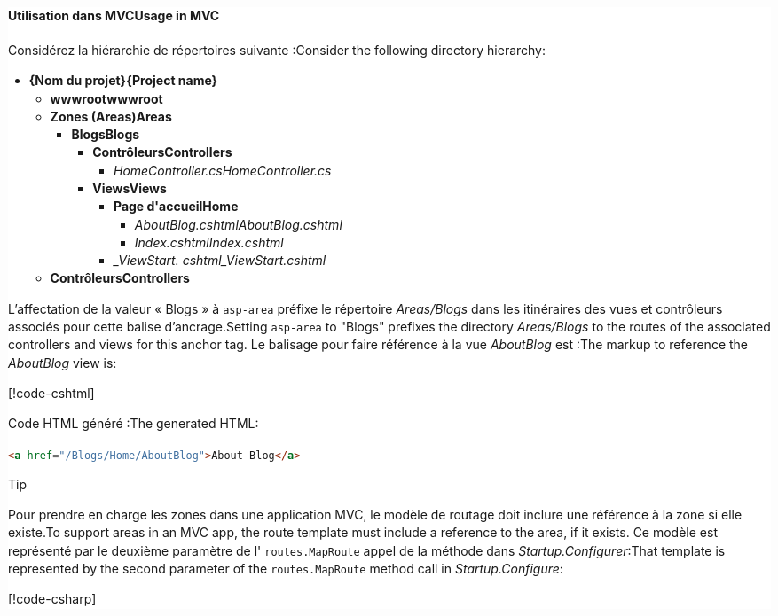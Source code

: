 
#### <a name="usage-in-mvc"></a><span data-ttu-id="9c6d2-182">Utilisation dans MVC</span><span class="sxs-lookup"><span data-stu-id="9c6d2-182">Usage in MVC</span></span>

<span data-ttu-id="9c6d2-183">Considérez la hiérarchie de répertoires suivante :</span><span class="sxs-lookup"><span data-stu-id="9c6d2-183">Consider the following directory hierarchy:</span></span>

* <span data-ttu-id="9c6d2-184">**{Nom du projet}**</span><span class="sxs-lookup"><span data-stu-id="9c6d2-184">**{Project name}**</span></span>
  * <span data-ttu-id="9c6d2-185">**wwwroot**</span><span class="sxs-lookup"><span data-stu-id="9c6d2-185">**wwwroot**</span></span>
  * <span data-ttu-id="9c6d2-186">**Zones (Areas)**</span><span class="sxs-lookup"><span data-stu-id="9c6d2-186">**Areas**</span></span>
    * <span data-ttu-id="9c6d2-187">**Blogs**</span><span class="sxs-lookup"><span data-stu-id="9c6d2-187">**Blogs**</span></span>
      * <span data-ttu-id="9c6d2-188">**Contrôleurs**</span><span class="sxs-lookup"><span data-stu-id="9c6d2-188">**Controllers**</span></span>
        * <span data-ttu-id="9c6d2-189">*HomeController.cs*</span><span class="sxs-lookup"><span data-stu-id="9c6d2-189">*HomeController.cs*</span></span>
      * <span data-ttu-id="9c6d2-190">**Views**</span><span class="sxs-lookup"><span data-stu-id="9c6d2-190">**Views**</span></span>
        * <span data-ttu-id="9c6d2-191">**Page d'accueil**</span><span class="sxs-lookup"><span data-stu-id="9c6d2-191">**Home**</span></span>
          * <span data-ttu-id="9c6d2-192">*AboutBlog.cshtml*</span><span class="sxs-lookup"><span data-stu-id="9c6d2-192">*AboutBlog.cshtml*</span></span>
          * <span data-ttu-id="9c6d2-193">*Index.cshtml*</span><span class="sxs-lookup"><span data-stu-id="9c6d2-193">*Index.cshtml*</span></span>
        * <span data-ttu-id="9c6d2-194">*\_ViewStart. cshtml*</span><span class="sxs-lookup"><span data-stu-id="9c6d2-194">*\_ViewStart.cshtml*</span></span>
  * <span data-ttu-id="9c6d2-195">**Contrôleurs**</span><span class="sxs-lookup"><span data-stu-id="9c6d2-195">**Controllers**</span></span>

<span data-ttu-id="9c6d2-196">L’affectation de la valeur « Blogs » à `asp-area` préfixe le répertoire *Areas/Blogs* dans les itinéraires des vues et contrôleurs associés pour cette balise d’ancrage.</span><span class="sxs-lookup"><span data-stu-id="9c6d2-196">Setting `asp-area` to "Blogs" prefixes the directory *Areas/Blogs* to the routes of the associated controllers and views for this anchor tag.</span></span> <span data-ttu-id="9c6d2-197">Le balisage pour faire référence à la vue *AboutBlog* est :</span><span class="sxs-lookup"><span data-stu-id="9c6d2-197">The markup to reference the *AboutBlog* view is:</span></span>

[!code-cshtml[](samples/TagHelpersBuiltIn/Views/Home/Index.cshtml?name=snippet_AspArea)]

<span data-ttu-id="9c6d2-198">Code HTML généré :</span><span class="sxs-lookup"><span data-stu-id="9c6d2-198">The generated HTML:</span></span>

```html
<a href="/Blogs/Home/AboutBlog">About Blog</a>
```

> [!TIP]
> <span data-ttu-id="9c6d2-199">Pour prendre en charge les zones dans une application MVC, le modèle de routage doit inclure une référence à la zone si elle existe.</span><span class="sxs-lookup"><span data-stu-id="9c6d2-199">To support areas in an MVC app, the route template must include a reference to the area, if it exists.</span></span> <span data-ttu-id="9c6d2-200">Ce modèle est représenté par le deuxième paramètre de l' `routes.MapRoute` appel de la méthode dans *Startup.Configurer*:</span><span class="sxs-lookup"><span data-stu-id="9c6d2-200">That template is represented by the second parameter of the `routes.MapRoute` method call in *Startup.Configure*:</span></span>
>
> [!code-csharp[](samples/TagHelpersBuiltIn/Startup.cs?name=snippet_UseMvc&highlight=5)]
